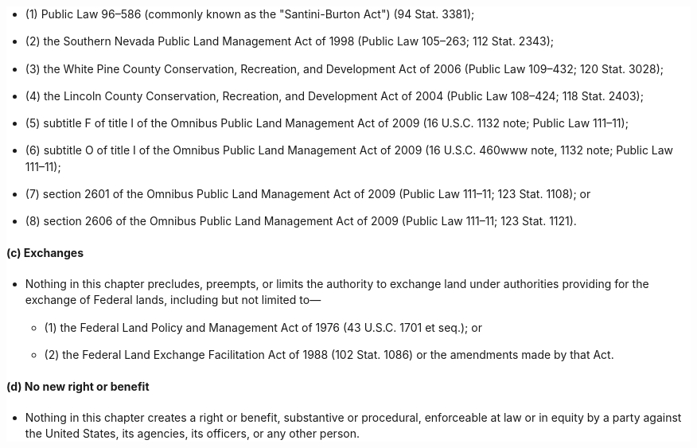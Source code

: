   * (1) Public Law 96–586 (commonly known as the "Santini-Burton Act") (94 Stat. 3381);

  * (2) the Southern Nevada Public Land Management Act of 1998 (Public Law 105–263; 112 Stat. 2343);

  * (3) the White Pine County Conservation, Recreation, and Development Act of 2006 (Public Law 109–432; 120 Stat. 3028);

  * (4) the Lincoln County Conservation, Recreation, and Development Act of 2004 (Public Law 108–424; 118 Stat. 2403);

  * (5) subtitle F of title I of the Omnibus Public Land Management Act of 2009 (16 U.S.C. 1132 note; Public Law 111–11);

  * (6) subtitle O of title I of the Omnibus Public Land Management Act of 2009 (16 U.S.C. 460www note, 1132 note; Public Law 111–11);

  * (7) section 2601 of the Omnibus Public Land Management Act of 2009 (Public Law 111–11; 123 Stat. 1108); or

  * (8) section 2606 of the Omnibus Public Land Management Act of 2009 (Public Law 111–11; 123 Stat. 1121).

#### (c) Exchanges
* Nothing in this chapter precludes, preempts, or limits the authority to exchange land under authorities providing for the exchange of Federal lands, including but not limited to—

  * (1) the Federal Land Policy and Management Act of 1976 (43 U.S.C. 1701 et seq.); or

  * (2) the Federal Land Exchange Facilitation Act of 1988 (102 Stat. 1086) or the amendments made by that Act.

#### (d) No new right or benefit
* Nothing in this chapter creates a right or benefit, substantive or procedural, enforceable at law or in equity by a party against the United States, its agencies, its officers, or any other person.